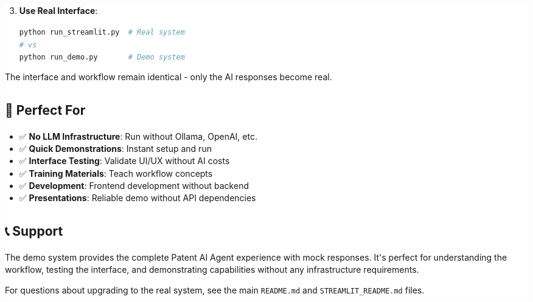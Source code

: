 3. **Use Real Interface**:
   ```bash
   python run_streamlit.py  # Real system
   # vs
   python run_demo.py       # Demo system
   ```

The interface and workflow remain identical - only the AI responses become real.

## 🎯 **Perfect For**

- ✅ **No LLM Infrastructure**: Run without Ollama, OpenAI, etc.
- ✅ **Quick Demonstrations**: Instant setup and run
- ✅ **Interface Testing**: Validate UI/UX without AI costs
- ✅ **Training Materials**: Teach workflow concepts
- ✅ **Development**: Frontend development without backend
- ✅ **Presentations**: Reliable demo without API dependencies

## 📞 **Support**

The demo system provides the complete Patent AI Agent experience with mock responses. It's perfect for understanding the workflow, testing the interface, and demonstrating capabilities without any infrastructure requirements.

For questions about upgrading to the real system, see the main `README.md` and `STREAMLIT_README.md` files.

